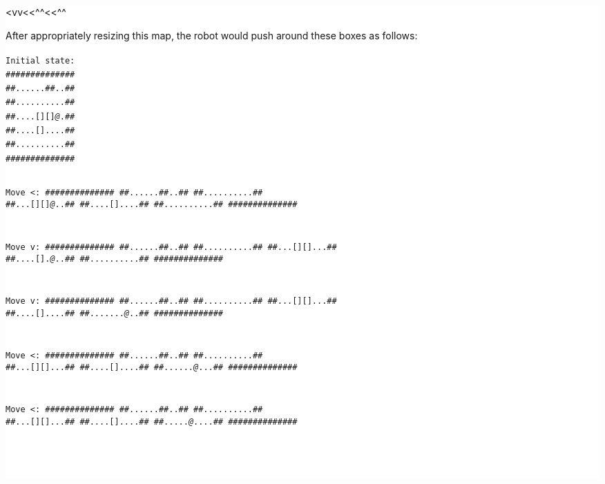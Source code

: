 &lt;vv&lt;&lt;^^&lt;&lt;^^
</code></pre>
<p>After appropriately resizing this map, the robot would push around these boxes as follows:</p>
<pre><code>Initial state:
##############
##......##..##
##..........##
##....[][]<em>@</em>.##
##....[]....##
##..........##
##############

Move &lt;:
##############
##......##..##
##..........##
##...[][]<em>@</em>..##
##....[]....##
##..........##
##############

Move v:
##############
##......##..##
##..........##
##...[][]...##
##....[].<em>@</em>..##
##..........##
##############

Move v:
##############
##......##..##
##..........##
##...[][]...##
##....[]....##
##.......<em>@</em>..##
##############

Move &lt;:
##############
##......##..##
##..........##
##...[][]...##
##....[]....##
##......<em>@</em>...##
##############

Move &lt;:
##############
##......##..##
##..........##
##...[][]...##
##....[]....##
##.....<em>@</em>....##
##############
